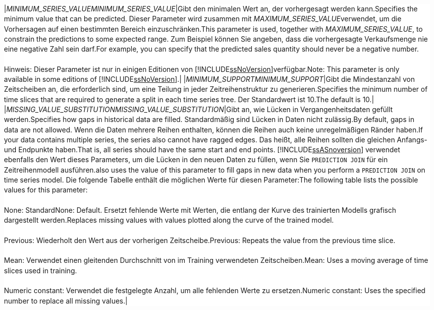 |<span data-ttu-id="6a941-242">*MINIMUM_SERIES_VALUE*</span><span class="sxs-lookup"><span data-stu-id="6a941-242">*MINIMUM_SERIES_VALUE*</span></span>|<span data-ttu-id="6a941-243">Gibt den minimalen Wert an, der vorhergesagt werden kann.</span><span class="sxs-lookup"><span data-stu-id="6a941-243">Specifies the minimum value that can be predicted.</span></span> <span data-ttu-id="6a941-244">Dieser Parameter wird zusammen mit *MAXIMUM_SERIES_VALUE*verwendet, um die Vorhersagen auf einen bestimmten Bereich einzuschränken.</span><span class="sxs-lookup"><span data-stu-id="6a941-244">This parameter is used, together with *MAXIMUM_SERIES_VALUE*, to constrain the predictions to some expected range.</span></span> <span data-ttu-id="6a941-245">Zum Beispiel können Sie angeben, dass die vorhergesagte Verkaufsmenge nie eine negative Zahl sein darf.</span><span class="sxs-lookup"><span data-stu-id="6a941-245">For example, you can specify that the predicted sales quantity should never be a negative number.</span></span><br /><br /> <span data-ttu-id="6a941-246">Hinweis: Dieser Parameter ist nur in einigen Editionen von [!INCLUDE[ssNoVersion](../../includes/ssnoversion-md.md)]verfügbar.</span><span class="sxs-lookup"><span data-stu-id="6a941-246">Note: This parameter is only available in some editions of [!INCLUDE[ssNoVersion](../../includes/ssnoversion-md.md)].</span></span>|
|<span data-ttu-id="6a941-247">*MINIMUM_SUPPORT*</span><span class="sxs-lookup"><span data-stu-id="6a941-247">*MINIMUM_SUPPORT*</span></span>|<span data-ttu-id="6a941-248">Gibt die Mindestanzahl von Zeitscheiben an, die erforderlich sind, um eine Teilung in jeder Zeitreihenstruktur zu generieren.</span><span class="sxs-lookup"><span data-stu-id="6a941-248">Specifies the minimum number of time slices that are required to generate a split in each time series tree.</span></span> <span data-ttu-id="6a941-249">Der Standardwert ist 10.</span><span class="sxs-lookup"><span data-stu-id="6a941-249">The default is 10.</span></span>|
|<span data-ttu-id="6a941-250">*MISSING_VALUE_SUBSTITUTION*</span><span class="sxs-lookup"><span data-stu-id="6a941-250">*MISSING_VALUE_SUBSTITUTION*</span></span>|<span data-ttu-id="6a941-251">Gibt an, wie Lücken in Vergangenheitsdaten gefüllt werden.</span><span class="sxs-lookup"><span data-stu-id="6a941-251">Specifies how gaps in historical data are filled.</span></span> <span data-ttu-id="6a941-252">Standardmäßig sind Lücken in Daten nicht zulässig.</span><span class="sxs-lookup"><span data-stu-id="6a941-252">By default, gaps in data are not allowed.</span></span> <span data-ttu-id="6a941-253">Wenn die Daten mehrere Reihen enthalten, können die Reihen auch keine unregelmäßigen Ränder haben.</span><span class="sxs-lookup"><span data-stu-id="6a941-253">If your data contains multiple series, the series also cannot have ragged edges.</span></span> <span data-ttu-id="6a941-254">Das heißt, alle Reihen sollten die gleichen Anfangs- und Endpunkte haben.</span><span class="sxs-lookup"><span data-stu-id="6a941-254">That is, all series should have the same start and end points.</span></span> [!INCLUDE[ssASnoversion](../../includes/ssasnoversion-md.md)] <span data-ttu-id="6a941-255">verwendet ebenfalls den Wert dieses Parameters, um die Lücken in den neuen Daten zu füllen, wenn Sie `PREDICTION JOIN` für ein Zeitreihenmodell ausführen.</span><span class="sxs-lookup"><span data-stu-id="6a941-255">also uses the value of this parameter to fill gaps in new data when you perform a `PREDICTION JOIN` on time series model.</span></span> <span data-ttu-id="6a941-256">Die folgende Tabelle enthält die möglichen Werte für diesen Parameter:</span><span class="sxs-lookup"><span data-stu-id="6a941-256">The following table lists the possible values for this parameter:</span></span><br /><br /> <span data-ttu-id="6a941-257">None: Standard</span><span class="sxs-lookup"><span data-stu-id="6a941-257">None: Default.</span></span> <span data-ttu-id="6a941-258">Ersetzt fehlende Werte mit Werten, die entlang der Kurve des trainierten Modells grafisch dargestellt werden.</span><span class="sxs-lookup"><span data-stu-id="6a941-258">Replaces missing values with values plotted along the curve of the trained model.</span></span><br /><br /> <span data-ttu-id="6a941-259">Previous: Wiederholt den Wert aus der vorherigen Zeitscheibe.</span><span class="sxs-lookup"><span data-stu-id="6a941-259">Previous: Repeats the value from the previous time slice.</span></span><br /><br /> <span data-ttu-id="6a941-260">Mean: Verwendet einen gleitenden Durchschnitt von im Training verwendeten Zeitscheiben.</span><span class="sxs-lookup"><span data-stu-id="6a941-260">Mean: Uses a moving average of time slices used in training.</span></span><br /><br /> <span data-ttu-id="6a941-261">Numeric constant: Verwendet die festgelegte Anzahl, um alle fehlenden Werte zu ersetzen.</span><span class="sxs-lookup"><span data-stu-id="6a941-261">Numeric constant: Uses the specified number to replace all missing values.</span></span>|